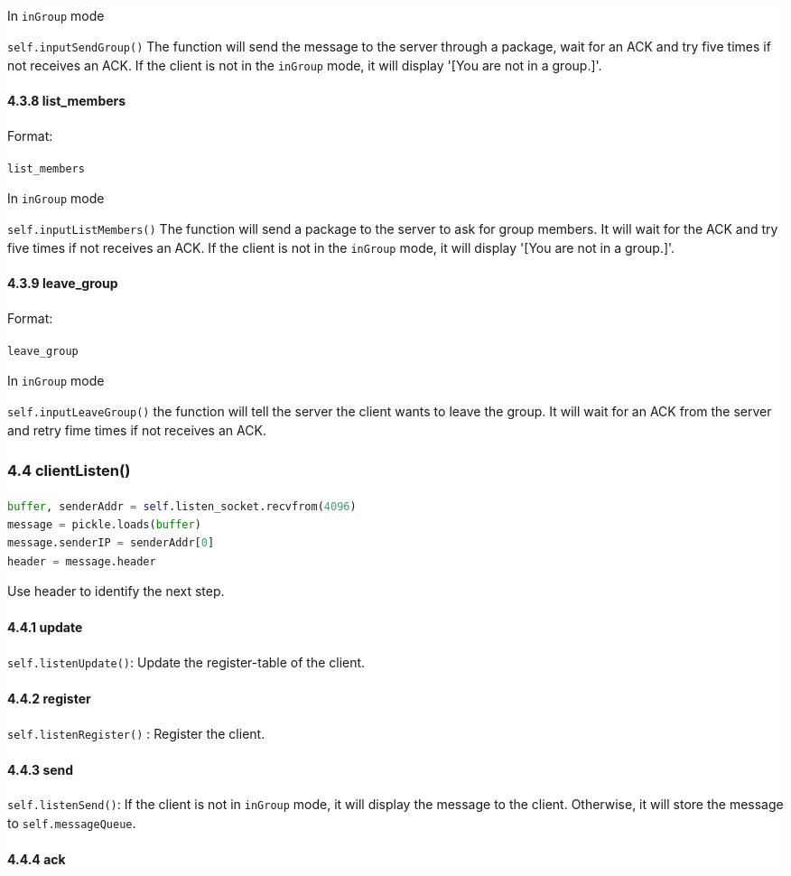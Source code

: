 In `inGroup` mode

`self.inputSendGroup()` The function will send the message to the server through a package, wait for an ACK and try five times if not receives an ACK. If the client is not in the `inGroup` mode, it will display '[You are not in a group.]'.

#### 4.3.8 list_members

Format: 

````
list_members
````

In `inGroup` mode

`self.inputListMembers()` The function will send a package to the server to ask for group members. It will wait for the ACK and try five times if not receives an ACK. If the client is not in the `inGroup` mode, it will display '[You are not in a group.]'.

#### 4.3.9 leave_group

Format: 

````
leave_group
````

In `inGroup` mode

`self.inputLeaveGroup()` the function will tell the server the client wants to leave the group. It will wait for an ACK from the server and retry fime times if not receives an ACK.

### 4.4 clientListen()

```python
buffer, senderAddr = self.listen_socket.recvfrom(4096)
message = pickle.loads(buffer)
message.senderIP = senderAddr[0]
header = message.header
```

Use header to identify the next step.

#### 4.4.1 update

`self.listenUpdate()`: Update the register-table of the client.

#### 4.4.2 register

`self.listenRegister()` : Register the client.

#### 4.4.3 send

`self.listenSend()`: If the client is not in `inGroup` mode, it will display the message to the client. Otherwise, it will store the message to `self.messageQueue`.

#### 4.4.4 ack
